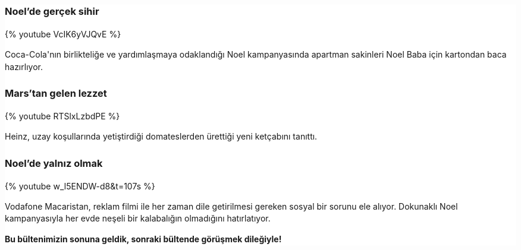 ### Noel’de gerçek sihir

{% youtube VcIK6yVJQvE %}

Coca-Cola'nın birlikteliğe ve yardımlaşmaya odaklandığı Noel kampanyasında apartman sakinleri Noel Baba için kartondan baca hazırlıyor.

### Mars’tan gelen lezzet

{% youtube RTSlxLzbdPE %}

Heinz, uzay koşullarında yetiştirdiği domateslerden ürettiği yeni ketçabını tanıttı.

### Noel’de yalnız olmak

{% youtube w_l5ENDW-d8&t=107s %}

Vodafone Macaristan, reklam filmi ile her zaman dile getirilmesi gereken sosyal bir sorunu ele alıyor. Dokunaklı Noel kampanyasıyla her evde neşeli bir kalabalığın olmadığını hatırlatıyor.

**Bu bültenimizin sonuna geldik, sonraki bültende görüşmek dileğiyle!**
